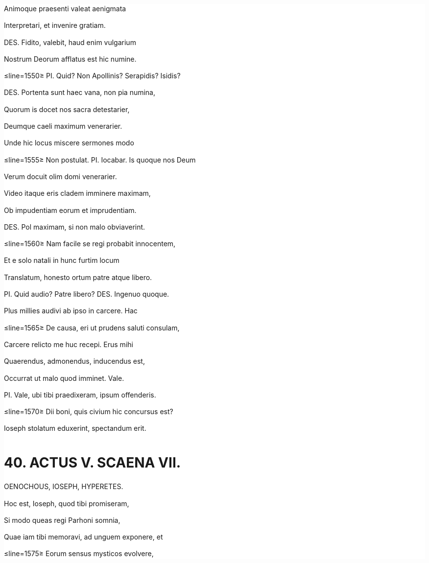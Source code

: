 Animoque praesenti valeat aenigmata

Interpretari, et invenire gratiam.

DES. Fidito, valebit, haud enim vulgarium

Nostrum Deorum afflatus est hic numine.

≤line=1550≥ PI. Quid? Non Apollinis? Serapidis? Isidis?

DES. Portenta sunt haec vana, non pia numina,

Quorum is docet nos sacra detestarier,

Deumque caeli maximum venerarier.

Unde hic locus miscere sermones modo

≤line=1555≥ Non postulat. PI. Iocabar. Is quoque nos Deum

Verum docuit olim domi venerarier.

Video itaque eris cladem imminere maximam,

Ob impudentiam eorum et imprudentiam.

DES. Pol maximam, si non malo obviaverint.

≤line=1560≥ Nam facile se regi probabit innocentem,

Et e solo natali in hunc furtim locum

Translatum, honesto ortum patre atque libero.

PI. Quid audio? Patre libero? DES. Ingenuo quoque.

Plus millies audivi ab ipso in carcere. Hac

≤line=1565≥ De causa, eri ut prudens saluti consulam,

Carcere relicto me huc recepi. Erus mihi

Quaerendus, admonendus, inducendus est,

Occurrat ut malo quod imminet. Vale.

PI. Vale, ubi tibi praedixeram, ipsum offenderis.

≤line=1570≥ Dii boni, quis civium hic concursus est?

Ioseph stolatum eduxerint, spectandum erit.

# 40. ACTUS V. SCAENA VII.

OENOCHOUS, IOSEPH, HYPERETES.

Hoc est, Ioseph, quod tibi promiseram,

Si modo queas regi Parhoni somnia,

Quae iam tibi memoravi, ad unguem exponere, et

≤line=1575≥ Eorum sensus mysticos evolvere,
